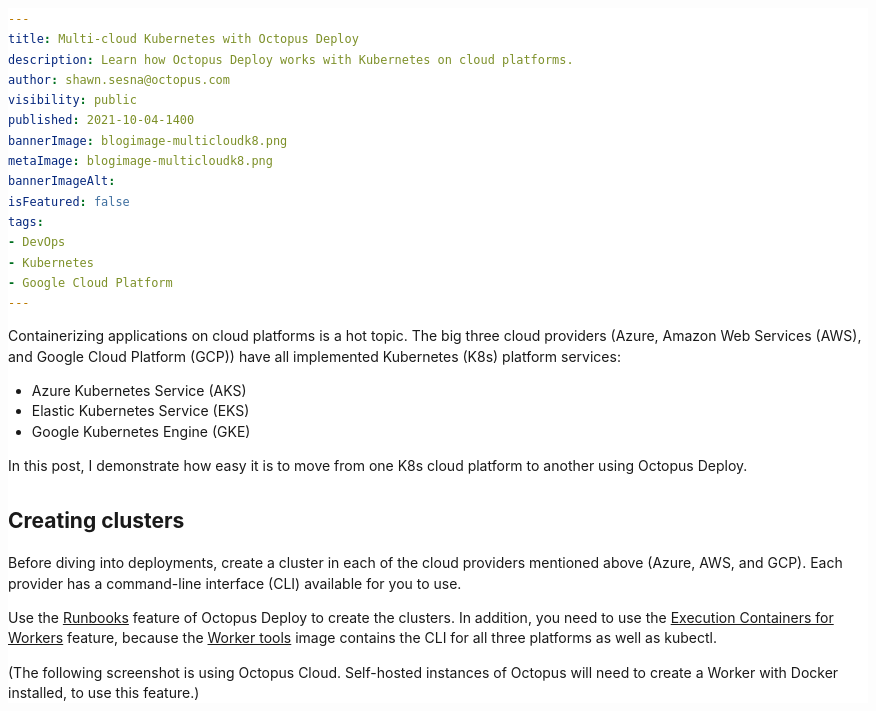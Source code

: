 ```yaml
---
title: Multi-cloud Kubernetes with Octopus Deploy
description: Learn how Octopus Deploy works with Kubernetes on cloud platforms.
author: shawn.sesna@octopus.com
visibility: public
published: 2021-10-04-1400
bannerImage: blogimage-multicloudk8.png
metaImage: blogimage-multicloudk8.png
bannerImageAlt: 
isFeatured: false
tags:
- DevOps
- Kubernetes
- Google Cloud Platform
---
```


Containerizing applications on cloud platforms is a hot topic.  The big three cloud providers (Azure, Amazon Web Services (AWS), and Google Cloud Platform (GCP)) have all implemented Kubernetes (K8s) platform services:

- Azure Kubernetes Service (AKS)
- Elastic Kubernetes Service (EKS)
- Google Kubernetes Engine (GKE)

In this post, I demonstrate how easy it is to move from one K8s cloud platform to another using Octopus Deploy.

## Creating clusters
Before diving into deployments, create a cluster in each of the cloud providers mentioned above (Azure, AWS, and GCP).  Each provider has a command-line interface (CLI) available for you to use.  

Use the [Runbooks](https://octopus.com/docs/runbooks) feature of Octopus Deploy to create the clusters.  In addition, you need to use the [Execution Containers for Workers](https://octopus.com/docs/projects/steps/execution-containers-for-workers) feature, because the [Worker tools](https://hub.docker.com/r/octopusdeploy/worker-tools) image contains the CLI for all three platforms as well as kubectl.

(The following screenshot is using Octopus Cloud. Self-hosted instances of Octopus will need to create a Worker with Docker installed, to use this feature.)
